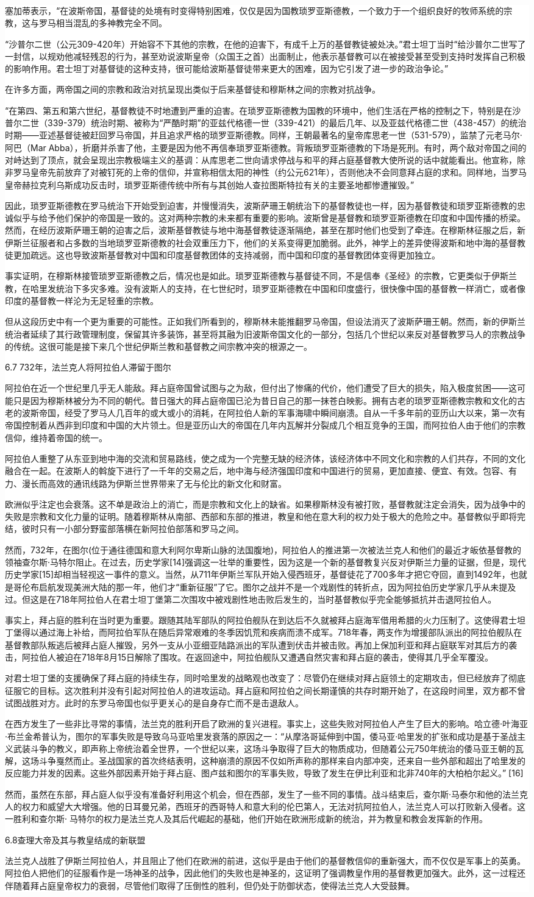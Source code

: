 塞加蒂表示，“在波斯帝国，基督徒的处境有时变得特别困难，仅仅是因为国教琐罗亚斯德教，一个致力于一个组织良好的牧师系统的宗教，这与罗马相当混乱的多神教完全不同。

“沙普尔二世（公元309-420年）开始容不下其他的宗教，在他的迫害下，有成千上万的基督教徒被处决。”君士坦丁当时“给沙普尔二世写了一封信，以规劝他减轻残忍的行为，甚至劝说波斯皇帝（众国王之首）出面制止，他表示基督教可以在被接受甚至受到支持时发挥自己积极的影响作用。君士坦丁对基督徒的这种支持，很可能给波斯基督徒带来更大的困难，因为它引发了进一步的政治争论。”

在许多方面，两帝国之间的宗教和政治对抗呈现出类似于后来基督徒和穆斯林之间的宗教对抗战争。

“在第四、第五和第六世纪，基督教徒不时地遭到严重的迫害。在琐罗亚斯德教为国教的环境中，他们生活在严格的控制之下，特别是在沙普尔二世（339-379）统治时期、被称为“严酷时期”的亚兹代格德一世（339-421）的最后几年、以及亚兹代格德二世（438-457）的统治时期——亚述基督徒被赶回罗马帝国，并且追求严格的琐罗亚斯德教。同样，王朝最著名的皇帝库思老一世（531-579），监禁了元老马尔·阿巴（Mar Abba），折磨并杀害了他，主要是因为他不再信奉琐罗亚斯德教。背叛琐罗亚斯德教的下场是死刑。有时，两个敌对帝国之间的对峙达到了顶点，就会呈现出宗教极端主义的基调：从库思老二世向请求停战与和平的拜占庭基督教大使所说的话中就能看出。他宣称，除非罗马皇帝先前放弃了对被钉死的上帝的信仰，并宣称相信太阳的神性（约公元621年），否则他决不会同意拜占庭的求和。同样地，当罗马皇帝赫拉克利乌斯成功反击时，琐罗亚斯德传统中所有与其创始人查拉图斯特拉有关的主要圣地都惨遭摧毁。”

因此，琐罗亚斯德教在罗马统治下开始受到迫害，并慢慢消失，波斯萨珊王朝统治下的基督教徒也一样，因为基督教徒和琐罗亚斯德教的忠诚似乎与给予他们保护的帝国是一致的。这对两种宗教的未来都有重要的影响。波斯曾是基督教和琐罗亚斯德教在印度和中国传播的桥梁。然而，在经历波斯萨珊王朝的迫害之后，波斯基督教徒与地中海基督教徒逐渐隔绝，甚至在那时他们也受到了牵连。在穆斯林征服之后，新伊斯兰征服者和占多数的当地琐罗亚斯德教的社会双重压力下，他们的关系变得更加脆弱。此外，神学上的差异使得波斯和地中海的基督教徒更加疏远。这也导致波斯基督教对中国和印度基督教团体的支持减弱，而中国和印度的基督教团体变得更加独立。

事实证明，在穆斯林接管琐罗亚斯德教之后，情况也是如此。琐罗亚斯德教与基督徒不同，不是信奉《圣经》的宗教，它更类似于伊斯兰教，在哈里发统治下多灾多难。没有波斯人的支持，在七世纪时，琐罗亚斯德教在中国和印度盛行，很快像中国的基督教一样消亡，或者像印度的基督教一样沦为无足轻重的宗教。

但从这段历史中有一个更为重要的可能性。正如我们所看到的，穆斯林未能推翻罗马帝国，但设法消灭了波斯萨珊王朝。然而，新的伊斯兰统治者延续了其行政管理制度，保留其许多装饰，甚至将其融为旧波斯帝国文化的一部分，包括几个世纪以来反对基督教罗马人的宗教战争的传统。这很可能是接下来几个世纪伊斯兰教和基督教之间宗教冲突的根源之一。

6\.7 732年，法兰克人将阿拉伯人滞留于图尔

阿拉伯在近一个世纪里几乎无人能敌。拜占庭帝国曾试图与之为敌，但付出了惨痛的代价，他们遭受了巨大的损失，陷入极度贫困——这可能只是因为穆斯林被分为不同的朝代。昔日强大的拜占庭帝国已沦为昔日自己的那一抹苍白映影。拥有古老的琐罗亚斯德教宗教和文化的古老的波斯帝国，经受了罗马人几百年的或大或小的消耗，在阿拉伯人新的军事海啸中瞬间崩溃。自从一千多年前的亚历山大以来，第一次有帝国控制着从西非到印度和中国的大片领土。但是亚历山大的帝国在几年内瓦解并分裂成几个相互竞争的王国，而阿拉伯人由于他们的宗教信仰，维持着帝国的统一。

阿拉伯人重整了从东亚到地中海的交流和贸易路线，使之成为一个完整无缺的经济体，该经济体中不同文化和宗教的人们共存，不同的文化融合在一起。在波斯人的斡旋下进行了一千年的交易之后，地中海与经济强国印度和中国进行的贸易，更加直接、便宜、有效。包容、有力、漫长而高效的通讯线路为伊斯兰世界带来了无与伦比的新文化和财富。

欧洲似乎注定也会衰落。这不单是政治上的消亡，而是宗教和文化上的缺省。如果穆斯林没有被打败，基督教就注定会消失，因为战争中的失败是宗教和文化力量的证明。随着穆斯林从南部、西部和东部的推进，教皇和他在意大利的权力处于极大的危险之中。基督教似乎即将完结，彼时只有一小部分野蛮部落横在新阿拉伯部落和罗马之间。

然而，732年，在图尔(位于通往德国和意大利阿尔卑斯山脉的法国腹地)，阿拉伯人的推进第一次被法兰克人和他们的最近才皈依基督教的领袖查尔斯·马特尔阻止。在过去，历史学家\[14\]强调这一壮举的重要性，因为这是一个新的基督教复兴反对伊斯兰力量的证据，但是，现代历史学家\[15\]却相当轻视这一事件的意义。当然，从711年伊斯兰军队开始入侵西班牙，基督徒花了700多年才把它夺回，直到1492年，也就是哥伦布启航发现美洲大陆的那一年，他们才“重新征服”了它。图尔之战并不是一个戏剧性的转折点，因为阿拉伯历史学家几乎从未提及过。但这是在718年阿拉伯人在君士坦丁堡第二次围攻中被戏剧性地击败后发生的，当时基督教似乎完全能够抵抗并击退阿拉伯人。

事实上，拜占庭的胜利在当时更为重要。跟随其陆军部队的阿拉伯舰队在到达后不久就被拜占庭海军借用希腊的火力压制了。这使得君士坦丁堡得以通过海上补给，而阿拉伯军队在随后异常艰难的冬季因饥荒和疾病而溃不成军。718年春，两支作为增援部队派出的阿拉伯舰队在基督教部队叛逃后被拜占庭人摧毁，另外一支从小亚细亚陆路派出的军队遭到伏击并被击败。再加上保加利亚和拜占庭联军对其后方的袭击，阿拉伯人被迫在718年8月15日解除了围攻。在返回途中，阿拉伯舰队又遭遇自然灾害和拜占庭的袭击，使得其几乎全军覆没。

对君士坦丁堡的支援确保了拜占庭的持续生存，同时哈里发的战略观也改变了：尽管仍在继续对拜占庭领土的定期攻击，但已经放弃了彻底征服它的目标。这次胜利并没有引起对阿拉伯人的进攻运动。拜占庭和阿拉伯之间长期谨慎的共存时期开始了，在这段时间里，双方都不曾试图战胜对方。此时的东罗马帝国也似乎更关心的是自身存亡而不是击退敌人。

在西方发生了一些非比寻常的事情，法兰克的胜利开启了欧洲的复兴进程。事实上，这些失败对阿拉伯人产生了巨大的影响。哈立德·叶海亚·布兰金希普认为，图尔的军事失败是导致乌马亚哈里发衰落的原因之一：“从摩洛哥延伸到中国，倭马亚·哈里发的扩张和成功是基于圣战主义武装斗争的教义，即声称上帝统治着全世界，一个世纪以来，这场斗争取得了巨大的物质成功，但随着公元750年统治的倭马亚王朝的瓦解，这场斗争戛然而止。圣战国家的首次终结表明，这种崩溃的原因不仅如所声称的那样来自内部冲突，还来自一些外部和超出了哈里发的反应能力并发的因素。这些外部因素开始于拜占庭、图卢兹和图尔的军事失败，导致了发生在伊比利亚和北非740年的大柏柏尔起义。” \[16\]

然而，虽然在东部，拜占庭人似乎没有准备好利用这个机会，但在西部，发生了一些不同的事情。战斗结束后，查尔斯·马泰尔和他的法兰克人的权力和威望大大增强。他的日耳曼兄弟，西班牙的西哥特人和意大利的伦巴第人，无法对抗阿拉伯人，法兰克人可以打败新入侵者。这一胜利和查尔斯· 马特尔的权力是法兰克人及其后代崛起的基础，他们开始在欧洲形成新的统治，并为教皇和教会发挥新的作用。

6\.8查理大帝及其与教皇结成的新联盟

法兰克人战胜了伊斯兰阿拉伯人，并且阻止了他们在欧洲的前进，这似乎是由于他们的基督教信仰的重新强大，而不仅仅是军事上的英勇。阿拉伯人把他们的征服看作是一场神圣的战争，因此他们的失败也是神圣的，这证明了强调教皇作用的基督教更加强大。此外，这一过程还伴随着拜占庭皇帝权力的衰弱，尽管他们取得了压倒性的胜利，但仍处于防御状态，使得法兰克人大受鼓舞。
